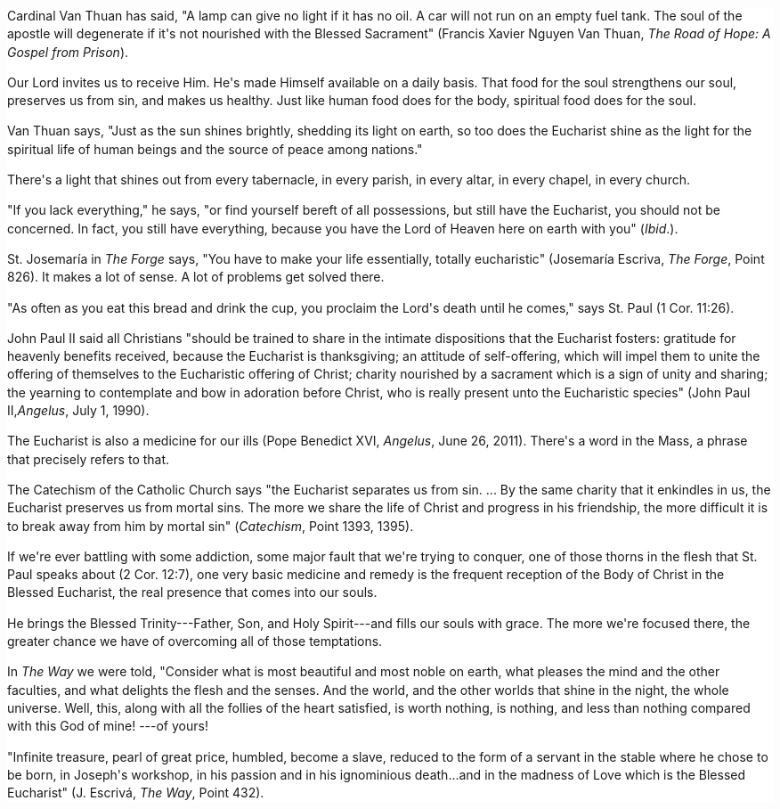 Cardinal Van Thuan has said, "A lamp can give no light if it has no oil. A car will not run on an empty fuel tank. The soul of the apostle will degenerate if it\'s not nourished with the Blessed Sacrament" (Francis Xavier Nguyen Van Thuan, *The Road of Hope:* *A Gospel from Prison*).

Our Lord invites us to receive Him. He\'s made Himself available on a daily basis. That food for the soul strengthens our soul, preserves us from sin, and makes us healthy. Just like human food does for the body, spiritual food does for the soul.

Van Thuan says, "Just as the sun shines brightly, shedding its light on earth, so too does the Eucharist shine as the light for the spiritual life of human beings and the source of peace among nations."

There\'s a light that shines out from every tabernacle, in every parish, in every altar, in every chapel, in every church.

"If you lack everything," he says, "or find yourself bereft of all possessions, but still have the Eucharist, you should not be concerned. In fact, you still have everything, because you have the Lord of Heaven here on earth with you" (*Ibid*.).

St. Josemaría in *The Forge* says, "You have to make your life essentially, totally eucharistic" (Josemaría Escriva, *The Forge*, Point 826). It makes a lot of sense. A lot of problems get solved there.

"As often as you eat this bread and drink the cup, you proclaim the Lord\'s death until he comes," says St. Paul (1 Cor. 11:26).

John Paul II said all Christians "should be trained to share in the intimate dispositions that the Eucharist fosters: gratitude for heavenly benefits received, because the Eucharist is thanksgiving; an attitude of self-offering, which will impel them to unite the offering of themselves to the Eucharistic offering of Christ; charity nourished by a sacrament which is a sign of unity and sharing; the yearning to contemplate and bow in adoration before Christ, who is really present unto the Eucharistic species" (John Paul II,*Angelus*, July 1, 1990).

The Eucharist is also a medicine for our ills (Pope Benedict XVI, *Angelus*, June 26, 2011). There\'s a word in the Mass, a phrase that precisely refers to that.

The Catechism of the Catholic Church says "the Eucharist separates us from sin. \... By the same charity that it enkindles in us, the Eucharist preserves us from mortal sins. The more we share the life of Christ and progress in his friendship, the more difficult it is to break away from him by mortal sin" (*Catechism*, Point 1393, 1395).

If we\'re ever battling with some addiction, some major fault that we\'re trying to conquer, one of those thorns in the flesh that St. Paul speaks about (2 Cor. 12:7), one very basic medicine and remedy is the frequent reception of the Body of Christ in the Blessed Eucharist, the real presence that comes into our souls.

He brings the Blessed Trinity---Father, Son, and Holy Spirit---and fills our souls with grace. The more we\'re focused there, the greater chance we have of overcoming all of those temptations.

In *The Way* we were told, "Consider what is most beautiful and most noble on earth, what pleases the mind and the other faculties, and what delights the flesh and the senses. And the world, and the other worlds that shine in the night, the whole universe. Well, this, along with all the follies of the heart satisfied, is worth nothing, is nothing, and less than nothing compared with this God of mine! ---of yours!

"Infinite treasure, pearl of great price, humbled, become a slave, reduced to the form of a servant in the stable where he chose to be born, in Joseph\'s workshop, in his passion and in his ignominious death\...and in the madness of Love which is the Blessed Eucharist" (J. Escrivá, *The Way*, Point 432).
